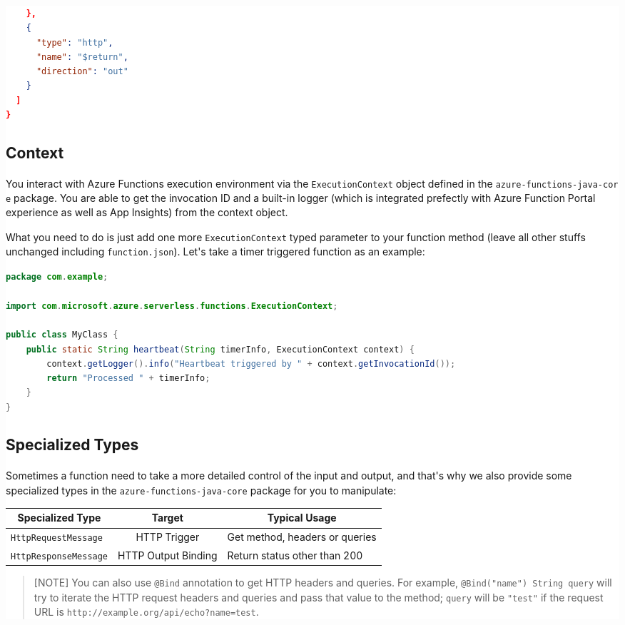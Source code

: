 ```json
    },
    {
      "type": "http",
      "name": "$return",
      "direction": "out"
    }
  ]
}
```

## Context

You interact with Azure Functions execution environment via the `ExecutionContext` object defined in the `azure-functions-java-core` package. You are able to get the invocation ID and a built-in logger (which is integrated prefectly with Azure Function Portal experience as well as App Insights) from the context object.

What you need to do is just add one more `ExecutionContext` typed parameter to your function method (leave all other stuffs unchanged including `function.json`). Let's take a timer triggered function as an example:

```Java
package com.example;

import com.microsoft.azure.serverless.functions.ExecutionContext;

public class MyClass {
    public static String heartbeat(String timerInfo, ExecutionContext context) {
        context.getLogger().info("Heartbeat triggered by " + context.getInvocationId());
        return "Processed " + timerInfo;
    }
}
```


## Specialized Types

Sometimes a function need to take a more detailed control of the input and output, and that's why we also provide some specialized types in the `azure-functions-java-core` package for you to manipulate:

| Specialized Type      |       Target        | Typical Usage                  |
| --------------------- | :-----------------: | ------------------------------ |
| `HttpRequestMessage`  |    HTTP Trigger     | Get method, headers or queries |
| `HttpResponseMessage` | HTTP Output Binding | Return status other than 200   |

> [NOTE] You can also use `@Bind` annotation to get HTTP headers and queries. For example, `@Bind("name") String query` will try to iterate the HTTP request headers and queries and pass that value to the method; `query` will be `"test"` if the request URL is `http://example.org/api/echo?name=test`.